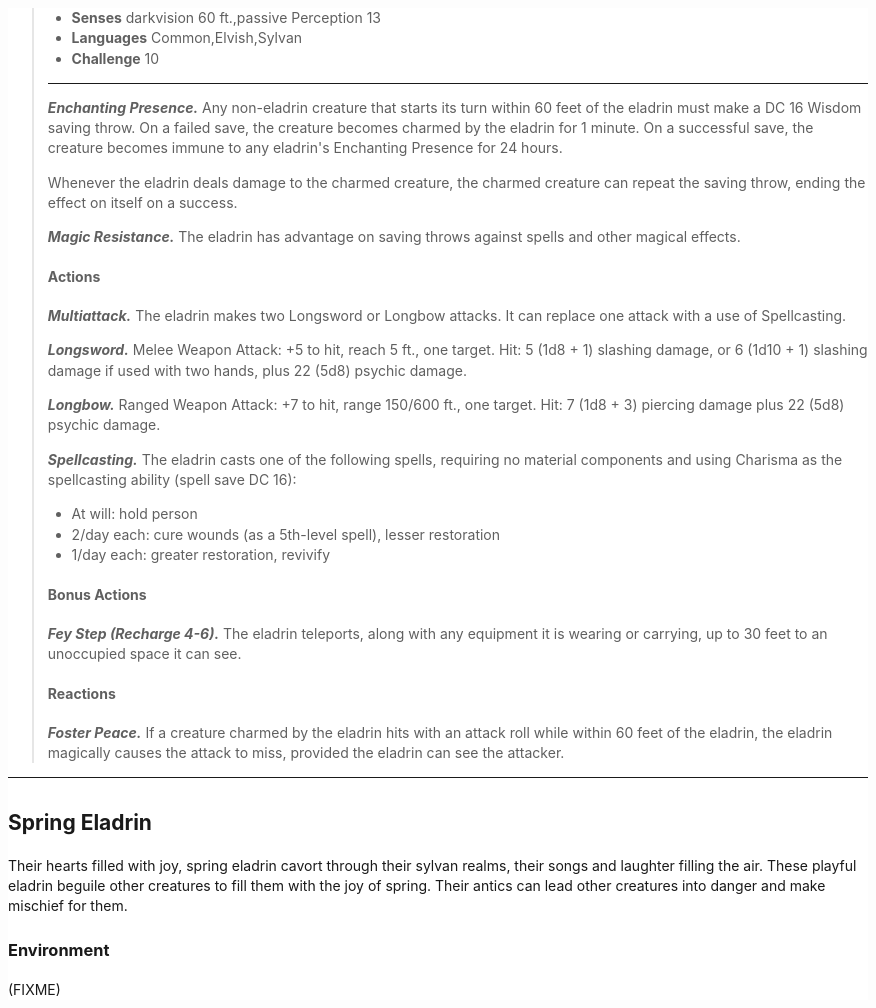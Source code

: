>- **Senses** darkvision 60 ft.,passive Perception 13
>- **Languages** Common,Elvish,Sylvan
>- **Challenge** 10
>___
>***Enchanting Presence.*** Any non-eladrin creature that starts its turn within 60 feet of the eladrin must make a DC 16 Wisdom saving throw. On a failed save, the creature becomes charmed by the eladrin for 1 minute. On a successful save, the creature becomes immune to any eladrin's Enchanting Presence for 24 hours.
>
>Whenever the eladrin deals damage to the charmed creature, the charmed creature can repeat the saving throw, ending the effect on itself on a success.
>
>***Magic Resistance.*** The eladrin has advantage on saving throws against spells and other magical effects.
>
>#### Actions
>***Multiattack.*** The eladrin makes two Longsword or Longbow attacks. It can replace one attack with a use of Spellcasting.
>
>***Longsword.*** Melee Weapon Attack: +5 to hit, reach 5 ft., one target. Hit: 5 (1d8 + 1) slashing damage, or 6 (1d10 + 1) slashing damage if used with two hands, plus 22 (5d8) psychic damage.
>
>***Longbow.*** Ranged Weapon Attack: +7 to hit, range 150/600 ft., one target. Hit: 7 (1d8 + 3) piercing damage plus 22 (5d8) psychic damage.
>
>***Spellcasting.*** The eladrin casts one of the following spells, requiring no material components and using Charisma as the spellcasting ability (spell save DC 16):
>* At will: hold person
>* 2/day each: cure wounds (as a 5th-level spell), lesser restoration
>* 1/day each: greater restoration, revivify
>
>#### Bonus Actions
>***Fey Step (Recharge 4-6).*** The eladrin teleports, along with any equipment it is wearing or carrying, up to 30 feet to an unoccupied space it can see.
>
>#### Reactions
>***Foster Peace.*** If a creature charmed by the eladrin hits with an attack roll while within 60 feet of the eladrin, the eladrin magically causes the attack to miss, provided the eladrin can see the attacker.
>

---

## Spring Eladrin
Their hearts filled with joy, spring eladrin cavort through their sylvan realms, their songs and laughter filling the air. These playful eladrin beguile other creatures to fill them with the joy of spring. Their antics can lead other creatures into danger and make mischief for them.

### Environment
(FIXME)
